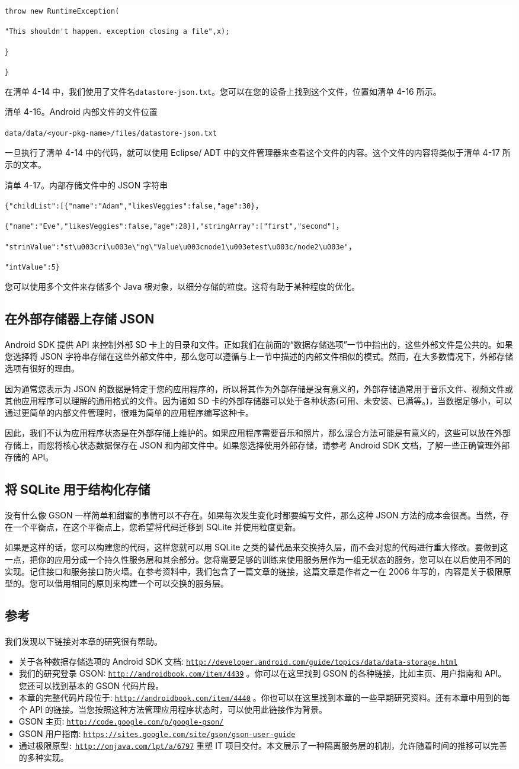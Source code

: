 `throw new RuntimeException(`

`"This shouldn't happen. exception closing a file",x);`

`}`

`}`

在清单 4-14 中，我们使用了文件名`datastore-json.txt`。您可以在您的设备上找到这个文件，位置如清单 4-16 所示。

清单 4-16。Android 内部文件的文件位置

`data/data/<your-pkg-name>/files/datastore-json.txt`

一旦执行了清单 4-14 中的代码，就可以使用 Eclipse/ ADT 中的文件管理器来查看这个文件的内容。这个文件的内容将类似于清单 4-17 所示的文本。

清单 4-17。内部存储文件中的 JSON 字符串

`{"childList":[{"name":"Adam","likesVeggies":false,"age":30}`，

`{"name":"Eve","likesVeggies":false,"age":28}],"stringArray":["first","second"]`，

`"strinValue":"st\u003cri\u003e\"ng\"Value\u003cnode1\u003etest\u003c/node2\u003e"`，

`"intValue":5}`

您可以使用多个文件来存储多个 Java 根对象，以细分存储的粒度。这将有助于某种程度的优化。

## 在外部存储器上存储 JSON

Android SDK 提供 API 来控制外部 SD 卡上的目录和文件。正如我们在前面的“数据存储选项”一节中指出的，这些外部文件是公共的。如果您选择将 JSON 字符串存储在这些外部文件中，那么您可以遵循与上一节中描述的内部文件相似的模式。然而，在大多数情况下，外部存储选项有很好的理由。

因为通常您表示为 JSON 的数据是特定于您的应用程序的，所以将其作为外部存储是没有意义的，外部存储通常用于音乐文件、视频文件或其他应用程序可以理解的通用格式的文件。因为诸如 SD 卡的外部存储器可以处于各种状态(可用、未安装、已满等。)，当数据足够小，可以通过更简单的内部文件管理时，很难为简单的应用程序编写这种卡。

因此，我们不认为应用程序状态是在外部存储上维护的。如果应用程序需要音乐和照片，那么混合方法可能是有意义的，这些可以放在外部存储上，而您将核心状态数据保存在 JSON 和内部文件中。如果您选择使用外部存储，请参考 Android SDK 文档，了解一些正确管理外部存储的 API。

## 将 SQLite 用于结构化存储

没有什么像 GSON 一样简单和甜蜜的事情可以不存在。如果每次发生变化时都要编写文件，那么这种 JSON 方法的成本会很高。当然，存在一个平衡点，在这个平衡点上，您希望将代码迁移到 SQLite 并使用粒度更新。

如果是这样的话，您可以构建您的代码，这样您就可以用 SQLite 之类的替代品来交换持久层，而不会对您的代码进行重大修改。要做到这一点，把你的应用分成一个持久性服务层和其余部分。您将需要足够的训练来使用服务层作为一组无状态的服务，您可以在以后使用不同的实现。记住接口和服务接口防火墙。在参考资料中，我们包含了一篇文章的链接，这篇文章是作者之一在 2006 年写的，内容是关于极限原型的。您可以借用相同的原则来构建一个可以交换的服务层。

## 参考

我们发现以下链接对本章的研究很有帮助。

*   关于各种数据存储选项的 Android SDK 文档: [`http://developer.android.com/guide/topics/data/data-storage.html`](http://developer.android.com/guide/topics/data/data-storage.html)
*   我们的研究登录 GSON: [`http://androidbook.com/item/4439`](http://androidbook.com/item/4439) 。你可以在这里找到 GSON 的各种链接，比如主页、用户指南和 API。您还可以找到基本的 GSON 代码片段。
*   本章的完整代码片段位于: [`http://androidbook.com/item/4440`](http://androidbook.com/item/4440) 。你也可以在这里找到本章的一些早期研究资料。还有本章中用到的每个 API 的链接。当您按照这种方法管理应用程序状态时，可以使用此链接作为背景。
*   GSON 主页: [`http://code.google.com/p/google-gson/`](http://code.google.com/p/google-gson/)
*   GSON 用户指南: [`https://sites.google.com/site/gson/gson-user-guide`](https://sites.google.com/site/gson/gson-user-guide)
*   通过极限原型`:` [`http://onjava.com/lpt/a/6797`](http://onjava.com/lpt/a/6797) 重塑 IT 项目交付。本文展示了一种隔离服务层的机制，允许随着时间的推移可以完善的多种实现。
